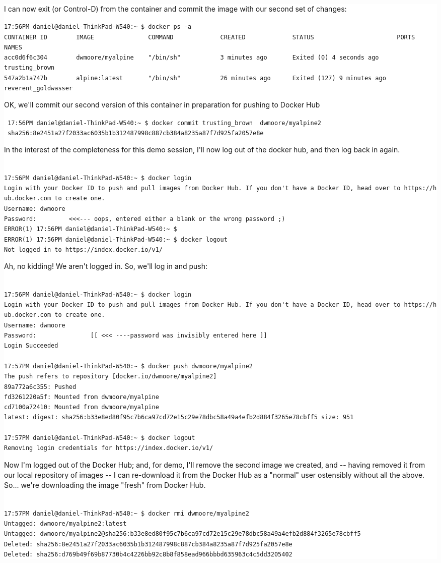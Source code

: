 ```
 ```

 I can now exit (or Control-D) from the container and commit the image   with our second set of  changes:
 ```
 17:56PM daniel@daniel-ThinkPad-W540:~ $ docker ps -a
 CONTAINER ID        IMAGE               COMMAND             CREATED             STATUS                       PORTS               NAMES
 acc0d6f6c304        dwmoore/myalpine    "/bin/sh"           3 minutes ago       Exited (0) 4 seconds ago                         trusting_brown
 547a2b1a747b        alpine:latest       "/bin/sh"           26 minutes ago      Exited (127) 9 minutes ago                       reverent_goldwasser
```
 OK, we'll commit our second version of this container in preparation for pushing to Docker Hub

```
 17:56PM daniel@daniel-ThinkPad-W540:~ $ docker commit trusting_brown  dwmoore/myalpine2
 sha256:8e2451a27f2033ac6035b1b312487998c887cb384a8235a87f7d925fa2057e8e
```

In the interest of the completeness for this demo session,  I'll now log out of the docker hub, and then log back in again.

```

17:56PM daniel@daniel-ThinkPad-W540:~ $ docker login
Login with your Docker ID to push and pull images from Docker Hub. If you don't have a Docker ID, head over to https://hub.docker.com to create one.
Username: dwmoore
Password:         <<<--- oops, entered either a blank or the wrong password ;)
ERROR(1) 17:56PM daniel@daniel-ThinkPad-W540:~ $
ERROR(1) 17:56PM daniel@daniel-ThinkPad-W540:~ $ docker logout
Not logged in to https://index.docker.io/v1/
```
Ah, no kidding! We aren't logged in.
So, we'll log in and push:
```

17:56PM daniel@daniel-ThinkPad-W540:~ $ docker login
Login with your Docker ID to push and pull images from Docker Hub. If you don't have a Docker ID, head over to https://hub.docker.com to create one.
Username: dwmoore
Password:               [[ <<< ----password was invisibly entered here ]]
Login Succeeded

17:57PM daniel@daniel-ThinkPad-W540:~ $ docker push dwmoore/myalpine2
The push refers to repository [docker.io/dwmoore/myalpine2]
89a772a6c355: Pushed
fd3261220a5f: Mounted from dwmoore/myalpine
cd7100a72410: Mounted from dwmoore/myalpine
latest: digest: sha256:b33e8ed80f95c7b6ca97cd72e15c29e78dbc58a49a4efb2d884f3265e78cbff5 size: 951

17:57PM daniel@daniel-ThinkPad-W540:~ $ docker logout
Removing login credentials for https://index.docker.io/v1/
```
Now I'm logged out of the Docker Hub; and, for demo, I'll remove the second image we created, and -- having removed it from our local repository of  images --  I can re-download it from the Docker Hub as a "normal" user ostensibly without all the above. So... we're downloading the image "fresh" from Docker Hub.
```

17:57PM daniel@daniel-ThinkPad-W540:~ $ docker rmi dwmoore/myalpine2
Untagged: dwmoore/myalpine2:latest
Untagged: dwmoore/myalpine2@sha256:b33e8ed80f95c7b6ca97cd72e15c29e78dbc58a49a4efb2d884f3265e78cbff5
Deleted: sha256:8e2451a27f2033ac6035b1b312487998c887cb384a8235a87f7d925fa2057e8e
Deleted: sha256:d769b49f69b87730b4c4226bb92c8b8f858ead966bbbd635963c4c5dd3205402

```
